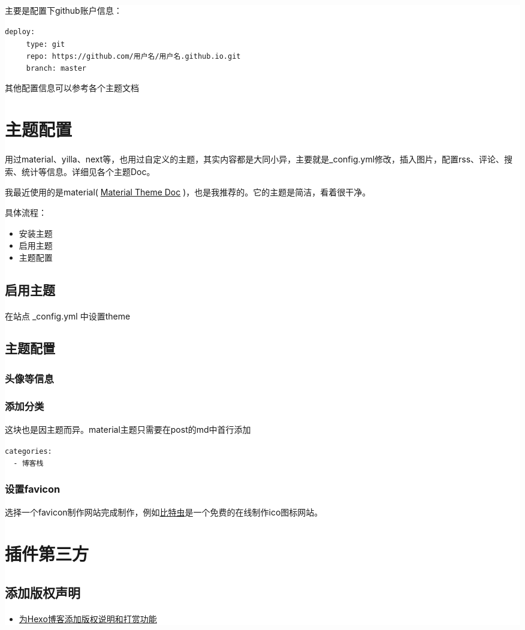 主要是配置下github账户信息：

```
deploy: 
     type: git 
     repo: https://github.com/用户名/用户名.github.io.git 
     branch: master
```
其他配置信息可以参考各个主题文档



# 主题配置

用过material、yilla、next等，也用过自定义的主题，其实内容都是大同小异，主要就是_config.yml修改，插入图片，配置rss、评论、搜索、统计等信息。详细见各个主题Doc。

我最近使用的是material( [Material Theme Doc](https://mt.viosey.com/docs/#/) )，也是我推荐的。它的主题是简洁，看着很干净。

具体流程：

- 安装主题
- 启用主题
- 主题配置

## 启用主题

在站点 _config.yml 中设置theme

## 主题配置

### 头像等信息

### 添加分类

这块也是因主题而异。material主题只需要在post的md中首行添加

```
categories:
  - 博客栈
```

### 设置favicon

选择一个favicon制作网站完成制作，例如[比特虫](http://www.bitbug.net/)是一个免费的在线制作ico图标网站。




# 插件第三方

## 添加版权声明

- [为Hexo博客添加版权说明和打赏功能](http://www.tuicool.com/articles/m6bIJfq) 
